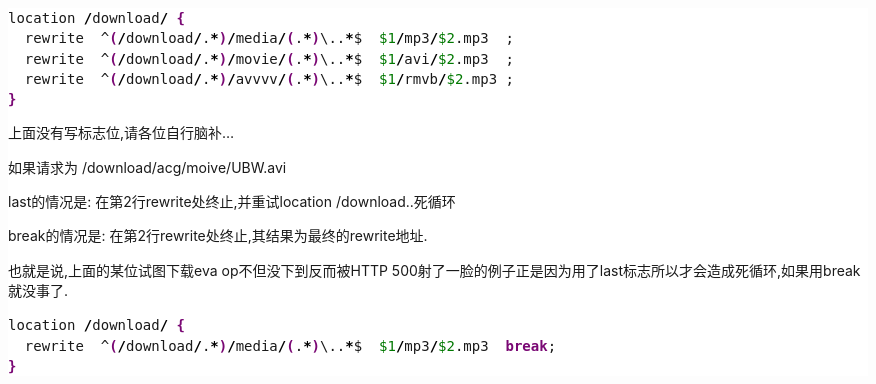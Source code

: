 <div class="wp_syntax">
<div class="code">
<pre class="bash" style="font-family: monospace;">location <span style="color: #000000; font-weight: bold;">/</span>download<span style="color: #000000; font-weight: bold;">/</span> <span style="color: #7a0874; font-weight: bold;">{</span>
  rewrite  ^<span style="color: #7a0874; font-weight: bold;">(</span><span style="color: #000000; font-weight: bold;">/</span>download<span style="color: #000000; font-weight: bold;">/</span>.<span style="color: #000000; font-weight: bold;">*</span><span style="color: #7a0874; font-weight: bold;">)</span><span style="color: #000000; font-weight: bold;">/</span>media<span style="color: #000000; font-weight: bold;">/</span><span style="color: #7a0874; font-weight: bold;">(</span>.<span style="color: #000000; font-weight: bold;">*</span><span style="color: #7a0874; font-weight: bold;">)</span>\..<span style="color: #000000; font-weight: bold;">*</span>$  <span style="color: #007800;">$1</span><span style="color: #000000; font-weight: bold;">/</span>mp3<span style="color: #000000; font-weight: bold;">/</span><span style="color: #007800;">$2</span>.mp3  ;
  rewrite  ^<span style="color: #7a0874; font-weight: bold;">(</span><span style="color: #000000; font-weight: bold;">/</span>download<span style="color: #000000; font-weight: bold;">/</span>.<span style="color: #000000; font-weight: bold;">*</span><span style="color: #7a0874; font-weight: bold;">)</span><span style="color: #000000; font-weight: bold;">/</span>movie<span style="color: #000000; font-weight: bold;">/</span><span style="color: #7a0874; font-weight: bold;">(</span>.<span style="color: #000000; font-weight: bold;">*</span><span style="color: #7a0874; font-weight: bold;">)</span>\..<span style="color: #000000; font-weight: bold;">*</span>$  <span style="color: #007800;">$1</span><span style="color: #000000; font-weight: bold;">/</span>avi<span style="color: #000000; font-weight: bold;">/</span><span style="color: #007800;">$2</span>.mp3  ;
  rewrite  ^<span style="color: #7a0874; font-weight: bold;">(</span><span style="color: #000000; font-weight: bold;">/</span>download<span style="color: #000000; font-weight: bold;">/</span>.<span style="color: #000000; font-weight: bold;">*</span><span style="color: #7a0874; font-weight: bold;">)</span><span style="color: #000000; font-weight: bold;">/</span>avvvv<span style="color: #000000; font-weight: bold;">/</span><span style="color: #7a0874; font-weight: bold;">(</span>.<span style="color: #000000; font-weight: bold;">*</span><span style="color: #7a0874; font-weight: bold;">)</span>\..<span style="color: #000000; font-weight: bold;">*</span>$  <span style="color: #007800;">$1</span><span style="color: #000000; font-weight: bold;">/</span>rmvb<span style="color: #000000; font-weight: bold;">/</span><span style="color: #007800;">$2</span>.mp3 ;
<span style="color: #7a0874; font-weight: bold;">}</span></pre>
</div>
</div>

上面没有写标志位,请各位自行脑补…

如果请求为 /download/acg/moive/UBW.avi

last的情况是: 在第2行rewrite处终止,并重试location /download..死循环

break的情况是: 在第2行rewrite处终止,其结果为最终的rewrite地址.

也就是说,上面的某位试图下载eva op不但没下到反而被HTTP 500射了一脸的例子正是因为用了last标志所以才会造成死循环,如果用break就没事了.

<div class="wp_syntax">
<div class="code">
<pre class="bash" style="font-family: monospace;">location <span style="color: #000000; font-weight: bold;">/</span>download<span style="color: #000000; font-weight: bold;">/</span> <span style="color: #7a0874; font-weight: bold;">{</span>
  rewrite  ^<span style="color: #7a0874; font-weight: bold;">(</span><span style="color: #000000; font-weight: bold;">/</span>download<span style="color: #000000; font-weight: bold;">/</span>.<span style="color: #000000; font-weight: bold;">*</span><span style="color: #7a0874; font-weight: bold;">)</span><span style="color: #000000; font-weight: bold;">/</span>media<span style="color: #000000; font-weight: bold;">/</span><span style="color: #7a0874; font-weight: bold;">(</span>.<span style="color: #000000; font-weight: bold;">*</span><span style="color: #7a0874; font-weight: bold;">)</span>\..<span style="color: #000000; font-weight: bold;">*</span>$  <span style="color: #007800;">$1</span><span style="color: #000000; font-weight: bold;">/</span>mp3<span style="color: #000000; font-weight: bold;">/</span><span style="color: #007800;">$2</span>.mp3  <span style="color: #7a0874; font-weight: bold;">break</span>;
<span style="color: #7a0874; font-weight: bold;">}</span></pre>
</div>
</div>
